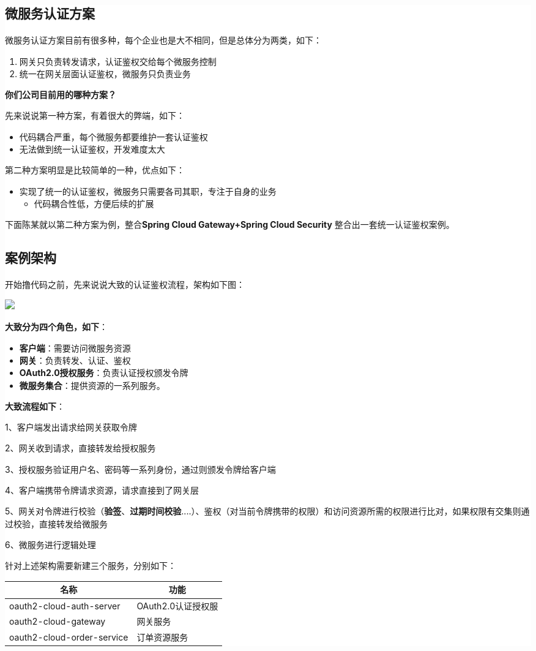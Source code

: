 ## 微服务认证方案

微服务认证方案目前有很多种，每个企业也是大不相同，但是总体分为两类，如下：

1. 网关只负责转发请求，认证鉴权交给每个微服务控制
2. 统一在网关层面认证鉴权，微服务只负责业务

**你们公司目前用的哪种方案？**

先来说说第一种方案，有着很大的弊端，如下：

- 代码耦合严重，每个微服务都要维护一套认证鉴权
- 无法做到统一认证鉴权，开发难度太大

第二种方案明显是比较简单的一种，优点如下：

- 实现了统一的认证鉴权，微服务只需要各司其职，专注于自身的业务
  - 代码耦合性低，方便后续的扩展


下面陈某就以第二种方案为例，整合**Spring Cloud Gateway+Spring Cloud Security** 整合出一套统一认证鉴权案例。

## 案例架构

开始撸代码之前，先来说说大致的认证鉴权流程，架构如下图：

![](https://www.java-family.cn/BlogImage/Spring%20Security/145.png)



**大致分为四个角色，如下**：

- **客户端**：需要访问微服务资源
- **网关**：负责转发、认证、鉴权
- **OAuth2.0授权服务**：负责认证授权颁发令牌
- **微服务集合**：提供资源的一系列服务。

**大致流程如下**：

1、客户端发出请求给网关获取令牌

2、网关收到请求，直接转发给授权服务

3、授权服务验证用户名、密码等一系列身份，通过则颁发令牌给客户端

4、客户端携带令牌请求资源，请求直接到了网关层

5、网关对令牌进行校验（**验签**、**过期时间校验**....）、鉴权（对当前令牌携带的权限）和访问资源所需的权限进行比对，如果权限有交集则通过校验，直接转发给微服务

6、微服务进行逻辑处理

针对上述架构需要新建三个服务，分别如下：

| 名称                       | 功能               |
| -------------------------- | ------------------ |
| oauth2-cloud-auth-server   | OAuth2.0认证授权服 |
| oauth2-cloud-gateway       | 网关服务           |
| oauth2-cloud-order-service | 订单资源服务       |
